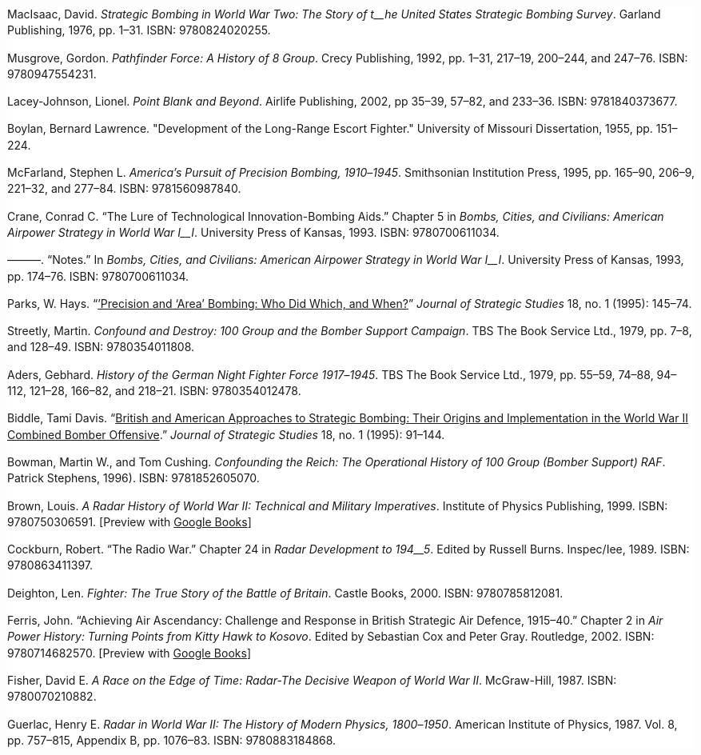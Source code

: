 MacIsaac, David. _Strategic Bombing in World War Two: The Story of t__he United States Strategic Bombing Survey_. Garland Publishing, 1976, pp. 1–31. ISBN: 9780824020255. 

Musgrove, Gordon. _Pathfinder Force: A History of 8 Group_. Crecy Publishing, 1992, pp. 1–31, 217–19, 200–244, and 247–76. ISBN: 9780947554231. 

Lacey-Johnson, Lionel. _Point Blank and Beyond_. Airlife Publishing, 2002, pp 35–39, 57–82, and 233–36. ISBN: 9781840373677. 

Boylan, Bernard Lawrence. "Development of the Long-Range Escort Fighter." University of Missouri Dissertation, 1955, pp. 151–224.

McFarland, Stephen L. _America’s Pursuit of Precision Bombing, 1910_–_1945_. Smithsonian Institution Press, 1995, pp. 165–90, 206–9, 221–32, and 277–84. ISBN: 9781560987840. 

Crane, Conrad C. “The Lure of Technological Innovation-Bombing Aids.” Chapter 5 in _Bombs, Cities, and Civilians: American Airpower Strategy in World War I__I_. University Press of Kansas, 1993. ISBN: 9780700611034. 

———. “Notes.” In _Bombs, Cities, and Civilians: American Airpower Strategy in World War I__I_. University Press of Kansas, 1993, pp. 174–76. ISBN: 9780700611034. 

Parks, W. Hays. “[’Precision and ‘Area’ Bombing: Who Did Which, and When?](http://www.tandfonline.com/doi/pdf/10.1080/01402399508437582)” _Journal of Strategic Studies_ 18, no. 1 (1995): 145–74.

Streetly, Martin. _Confound and Destroy: 100 Group and the Bomber Support Campaign_. TBS The Book Service Ltd., 1979, pp. 7–8, and 128–49. ISBN: 9780354011808. 

Aders, Gebhard. _History of the German Night Fighter Force 1917_–_1945_. TBS The Book Service Ltd., 1979, pp. 55–59, 74–88, 94–112, 121–28, 166–82, and 218–21. ISBN: 9780354012478. 

Biddle, Tami Davis. “[British and American Approaches to Strategic Bombing: Their Origins and Implementation in the World War II Combined Bomber Offensive](http://www.tandfonline.com/doi/abs/10.1080/01402399508437581).” _Journal of Strategic Studies_ 18, no. 1 (1995): 91–144.

Bowman, Martin W., and Tom Cushing. _Confounding the Reich: The Operational History of 100 Group (Bomber Support) RAF_. Patrick Stephens, 1996). ISBN: 9781852605070. 

Brown, Louis. _A Radar History of World War II: Technical and Military Imperatives_. Institute of Physics Publishing, 1999. ISBN: 9780750306591. \[Preview with [Google Books](https://books.google.com/books?id=uYgsr3exvS4C&pg=PAfrontcover#v=onepage&q&f=false)\]

Cockburn, Robert. “The Radio War.” Chapter 24 in _Radar Development to 194__5_. Edited by Russell Burns. Inspec/Iee, 1989. ISBN: 9780863411397.

Deighton, Len. _Fighter: The True Story of the Battle of Britain_. Castle Books, 2000. ISBN: 9780785812081. 

Ferris, John. “Achieving Air Ascendancy: Challenge and Response in British Strategic Air Defence, 1915–40.” Chapter 2 in _Air Power History: Turning Points from Kitty Hawk to Kosovo_. Edited by Sebastian Cox and Peter Gray. Routledge, 2002. ISBN: 9780714682570. \[Preview with [Google Books](https://books.google.com/books?id=oZT7AQAAQBAJ&pg=PA21=onepage#v=onepage&q&f=false)\]

Fisher, David E. _A Race on the Edge of Time: Radar-The Decisive Weapon of World War II_. McGraw-Hill, 1987. ISBN: 9780070210882. 

Guerlac, Henry E. _Radar in World War II: The History of Modern Physics, 1800_–_1950_. American Institute of Physics, 1987. Vol. 8, pp. 757–815, Appendix B, pp. 1076–83. ISBN: 9780883184868. 
